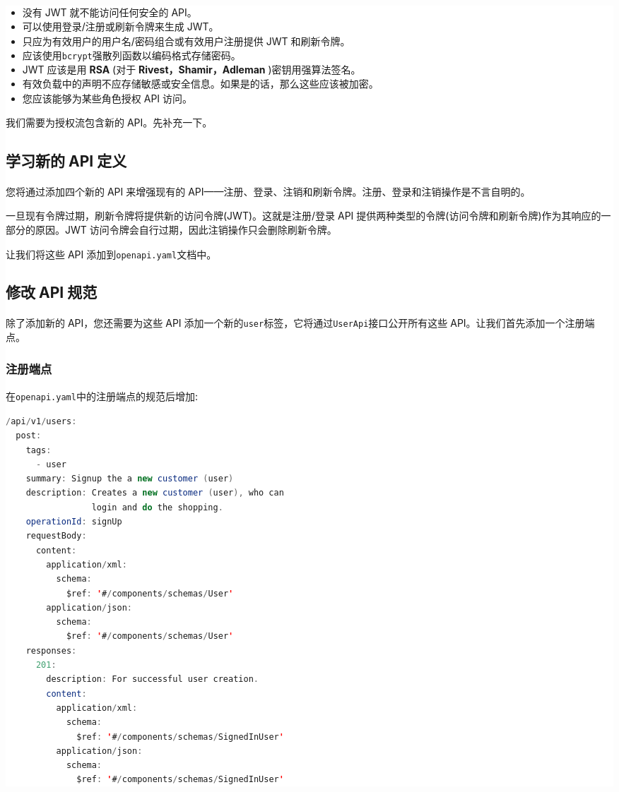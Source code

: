 *   没有 JWT 就不能访问任何安全的 API。
*   可以使用登录/注册或刷新令牌来生成 JWT。
*   只应为有效用户的用户名/密码组合或有效用户注册提供 JWT 和刷新令牌。
*   应该使用`bcrypt`强散列函数以编码格式存储密码。
*   JWT 应该是用 **RSA** (对于 **Rivest，Shamir，Adleman** )密钥用强算法签名。
*   有效负载中的声明不应存储敏感或安全信息。如果是的话，那么这些应该被加密。
*   您应该能够为某些角色授权 API 访问。

我们需要为授权流包含新的 API。先补充一下。

## 学习新的 API 定义

您将通过添加四个新的 API 来增强现有的 API——注册、登录、注销和刷新令牌。注册、登录和注销操作是不言自明的。

一旦现有令牌过期，刷新令牌将提供新的访问令牌(JWT)。这就是注册/登录 API 提供两种类型的令牌(访问令牌和刷新令牌)作为其响应的一部分的原因。JWT 访问令牌会自行过期，因此注销操作只会删除刷新令牌。

让我们将这些 API 添加到`openapi.yaml`文档中。

## 修改 API 规范

除了添加新的 API，您还需要为这些 API 添加一个新的`user`标签，它将通过`UserApi`接口公开所有这些 API。让我们首先添加一个注册端点。

### 注册端点

在`openapi.yaml`中的注册端点的规范后增加:

```java
/api/v1/users:
  post:
    tags:
      - user
    summary: Signup the a new customer (user)
    description: Creates a new customer (user), who can 
                 login and do the shopping.
    operationId: signUp
    requestBody:
      content:
        application/xml:
          schema:
            $ref: '#/components/schemas/User'
        application/json:
          schema:
            $ref: '#/components/schemas/User'
    responses:
      201:
        description: For successful user creation.
        content:
          application/xml:
            schema:
              $ref: '#/components/schemas/SignedInUser'
          application/json:
            schema:
              $ref: '#/components/schemas/SignedInUser'
```
